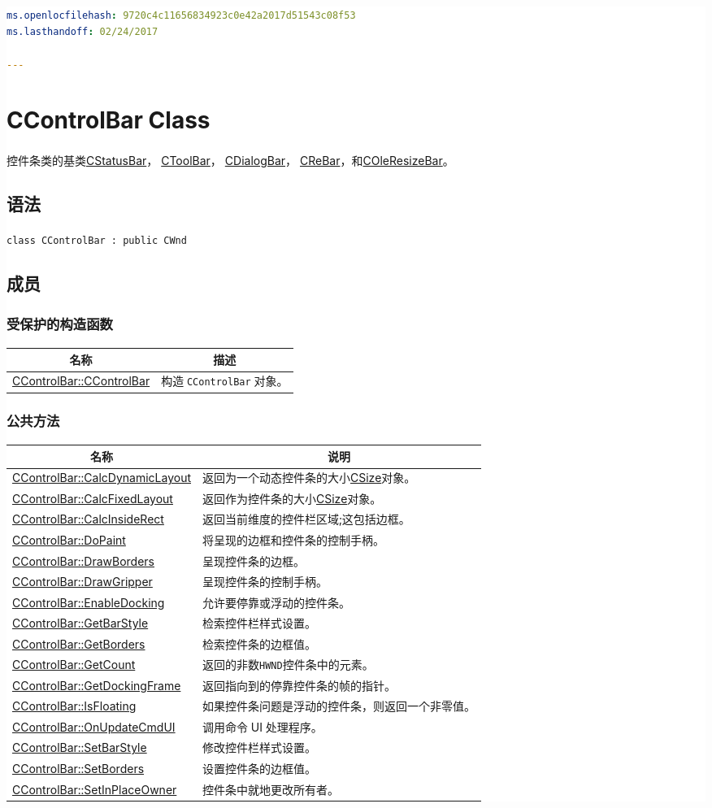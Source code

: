 ```yaml
ms.openlocfilehash: 9720c4c11656834923c0e42a2017d51543c08f53
ms.lasthandoff: 02/24/2017

---
```

# <a name="ccontrolbar-class"></a>CControlBar Class
控件条类的基类[CStatusBar](../../mfc/reference/cstatusbar-class.md)， [CToolBar](../../mfc/reference/ctoolbar-class.md)， [CDialogBar](../../mfc/reference/cdialogbar-class.md)， [CReBar](../../mfc/reference/crebar-class.md)，和[COleResizeBar](../../mfc/reference/coleresizebar-class.md)。  
  
## <a name="syntax"></a>语法  
  
```  
class CControlBar : public CWnd  
```  
  
## <a name="members"></a>成员  
  
### <a name="protected-constructors"></a>受保护的构造函数  
  
|名称|描述|  
|----------|-----------------|  
|[CControlBar::CControlBar](#ccontrolbar)|构造 `CControlBar` 对象。|  
  
### <a name="public-methods"></a>公共方法  
  
|名称|说明|  
|----------|-----------------|  
|[CControlBar::CalcDynamicLayout](#calcdynamiclayout)|返回为一个动态控件条的大小[CSize](../../atl-mfc-shared/reference/csize-class.md)对象。|  
|[CControlBar::CalcFixedLayout](#calcfixedlayout)|返回作为控件条的大小[CSize](../../atl-mfc-shared/reference/csize-class.md)对象。|  
|[CControlBar::CalcInsideRect](#calcinsiderect)|返回当前维度的控件栏区域;这包括边框。|  
|[CControlBar::DoPaint](#dopaint)|将呈现的边框和控件条的控制手柄。|  
|[CControlBar::DrawBorders](#drawborders)|呈现控件条的边框。|  
|[CControlBar::DrawGripper](#drawgripper)|呈现控件条的控制手柄。|  
|[CControlBar::EnableDocking](#enabledocking)|允许要停靠或浮动的控件条。|  
|[CControlBar::GetBarStyle](#getbarstyle)|检索控件栏样式设置。|  
|[CControlBar::GetBorders](#getborders)|检索控件条的边框值。|  
|[CControlBar::GetCount](#getcount)|返回的非数`HWND`控件条中的元素。|  
|[CControlBar::GetDockingFrame](#getdockingframe)|返回指向到的停靠控件条的帧的指针。|  
|[CControlBar::IsFloating](#isfloating)|如果控件条问题是浮动的控件条，则返回一个非零值。|  
|[CControlBar::OnUpdateCmdUI](#onupdatecmdui)|调用命令 UI 处理程序。|  
|[CControlBar::SetBarStyle](#setbarstyle)|修改控件栏样式设置。|  
|[CControlBar::SetBorders](#setborders)|设置控件条的边框值。|  
|[CControlBar::SetInPlaceOwner](#setinplaceowner)|控件条中就地更改所有者。|  
  